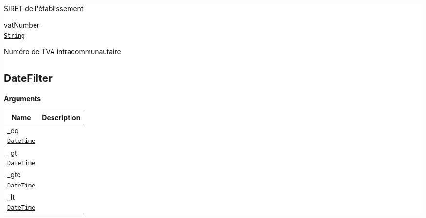 <td>
<p>SIRET de l&#39;établissement</p>
</td>
</tr>
<tr>
<td>
vatNumber<br />
<a href="/api-reference/bsdasri/scalars#string"><code>String</code></a>
</td>
<td>
<p>Numéro de TVA intracommunautaire</p>
</td>
</tr>
</tbody>
</table>

## DateFilter



<p style={{ marginBottom: "0.4em" }}><strong>Arguments</strong></p>

<table>
<thead><tr><th>Name</th><th>Description</th></tr></thead>
<tbody>
<tr>
<td>
_eq<br />
<a href="/api-reference/bsdasri/scalars#datetime"><code>DateTime</code></a>
</td>
<td>

</td>
</tr>
<tr>
<td>
_gt<br />
<a href="/api-reference/bsdasri/scalars#datetime"><code>DateTime</code></a>
</td>
<td>

</td>
</tr>
<tr>
<td>
_gte<br />
<a href="/api-reference/bsdasri/scalars#datetime"><code>DateTime</code></a>
</td>
<td>

</td>
</tr>
<tr>
<td>
_lt<br />
<a href="/api-reference/bsdasri/scalars#datetime"><code>DateTime</code></a>
</td>
<td>
